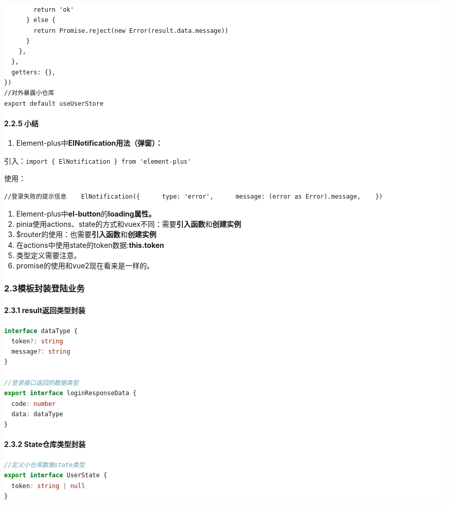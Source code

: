 ```vue
        return 'ok'
      } else {
        return Promise.reject(new Error(result.data.message))
      }
    },
  },
  getters: {},
})
//对外暴露小仓库
export default useUserStore
```

#### 2.2.5 小结

1. Element-plus中**ElNotification用法（弹窗）：**

引入：`import { ElNotification } from 'element-plus'`

使用：

```
//登录失败的提示信息    ElNotification({      type: 'error',      message: (error as Error).message,    })
```

1. Element-plus中**el-button**的**loading属性。**
2. pinia使用actions、state的方式和vuex不同：需要**引入函数**和**创建实例**
3. $router的使用：也需要**引入函数**和**创建实例**
4. 在actions中使用state的token数据:**this.token**
5. 类型定义需要注意。
6. promise的使用和vue2现在看来是一样的。

### 2.3模板封装登陆业务

#### 2.3.1 result返回类型封装

```typescript
interface dataType {
  token?: string
  message?: string
}

//登录接口返回的数据类型
export interface loginResponseData {
  code: number
  data: dataType
}
```

#### 2.3.2 State仓库类型封装

```typescript
//定义小仓库数据state类型
export interface UserState {
  token: string | null
}
```
